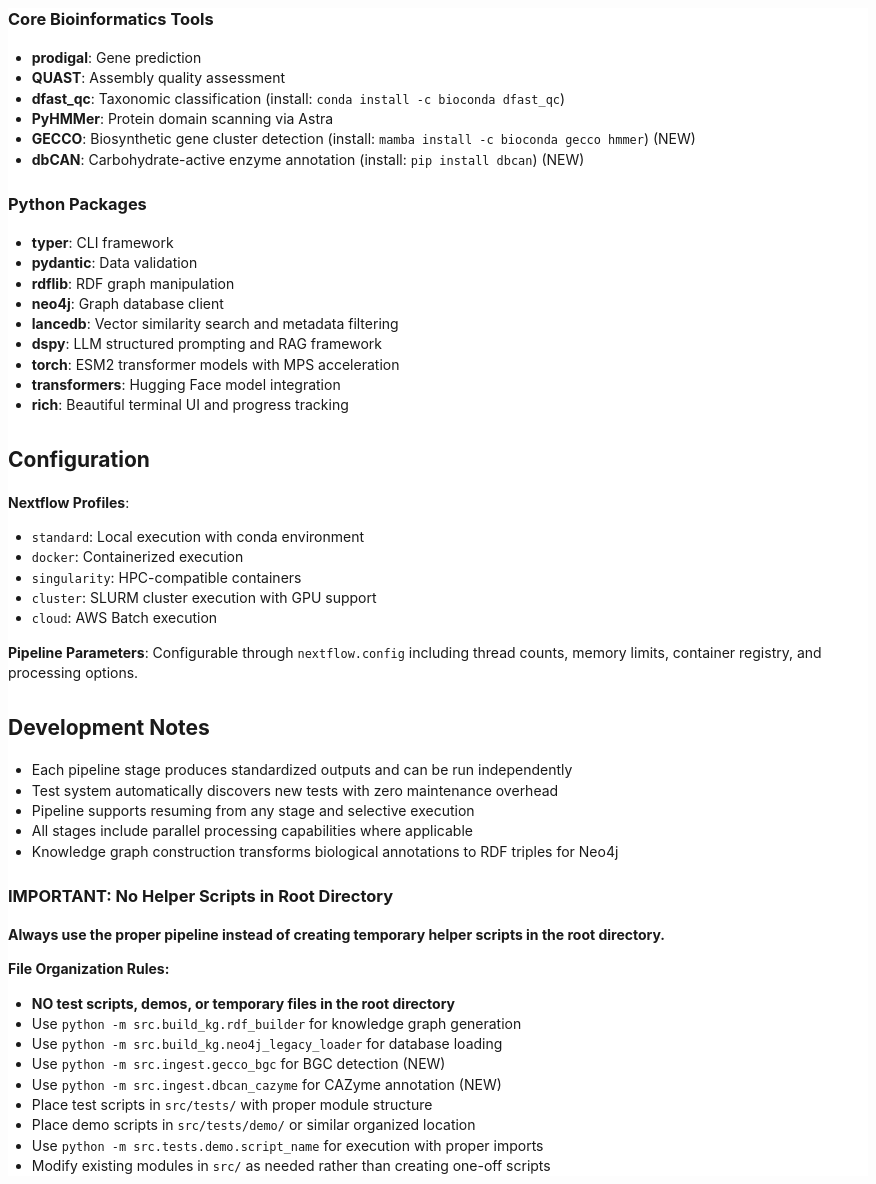 ### Core Bioinformatics Tools
- **prodigal**: Gene prediction
- **QUAST**: Assembly quality assessment
- **dfast_qc**: Taxonomic classification (install: `conda install -c bioconda dfast_qc`)
- **PyHMMer**: Protein domain scanning via Astra
- **GECCO**: Biosynthetic gene cluster detection (install: `mamba install -c bioconda gecco hmmer`) (NEW)
- **dbCAN**: Carbohydrate-active enzyme annotation (install: `pip install dbcan`) (NEW)

### Python Packages
- **typer**: CLI framework
- **pydantic**: Data validation  
- **rdflib**: RDF graph manipulation
- **neo4j**: Graph database client
- **lancedb**: Vector similarity search and metadata filtering
- **dspy**: LLM structured prompting and RAG framework
- **torch**: ESM2 transformer models with MPS acceleration
- **transformers**: Hugging Face model integration
- **rich**: Beautiful terminal UI and progress tracking

## Configuration

**Nextflow Profiles**:
- `standard`: Local execution with conda environment
- `docker`: Containerized execution
- `singularity`: HPC-compatible containers
- `cluster`: SLURM cluster execution with GPU support
- `cloud`: AWS Batch execution

**Pipeline Parameters**: Configurable through `nextflow.config` including thread counts, memory limits, container registry, and processing options.

## Development Notes

- Each pipeline stage produces standardized outputs and can be run independently
- Test system automatically discovers new tests with zero maintenance overhead
- Pipeline supports resuming from any stage and selective execution
- All stages include parallel processing capabilities where applicable
- Knowledge graph construction transforms biological annotations to RDF triples for Neo4j

### **IMPORTANT: No Helper Scripts in Root Directory**
**Always use the proper pipeline instead of creating temporary helper scripts in the root directory.** 

**File Organization Rules:**
- **NO test scripts, demos, or temporary files in the root directory**
- Use `python -m src.build_kg.rdf_builder` for knowledge graph generation
- Use `python -m src.build_kg.neo4j_legacy_loader` for database loading
- Use `python -m src.ingest.gecco_bgc` for BGC detection (NEW)
- Use `python -m src.ingest.dbcan_cazyme` for CAZyme annotation (NEW)
- Place test scripts in `src/tests/` with proper module structure
- Place demo scripts in `src/tests/demo/` or similar organized location
- Use `python -m src.tests.demo.script_name` for execution with proper imports
- Modify existing modules in `src/` as needed rather than creating one-off scripts
